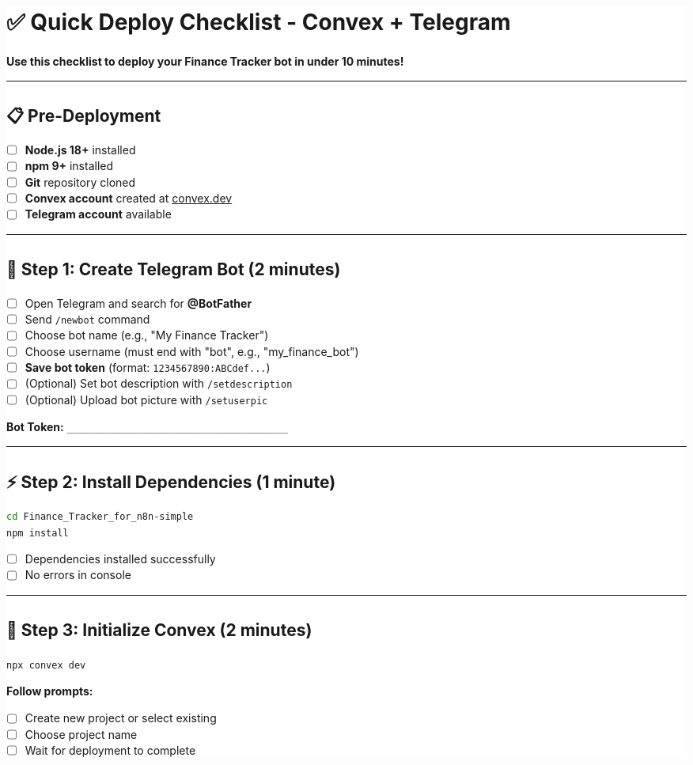 # ✅ Quick Deploy Checklist - Convex + Telegram

**Use this checklist to deploy your Finance Tracker bot in under 10 minutes!**

---

## 📋 Pre-Deployment

- [ ] **Node.js 18+** installed
- [ ] **npm 9+** installed
- [ ] **Git** repository cloned
- [ ] **Convex account** created at [convex.dev](https://convex.dev)
- [ ] **Telegram account** available

---

## 🤖 Step 1: Create Telegram Bot (2 minutes)

- [ ] Open Telegram and search for **@BotFather**
- [ ] Send `/newbot` command
- [ ] Choose bot name (e.g., "My Finance Tracker")
- [ ] Choose username (must end with "bot", e.g., "my_finance_bot")
- [ ] **Save bot token** (format: `1234567890:ABCdef...`)
- [ ] (Optional) Set bot description with `/setdescription`
- [ ] (Optional) Upload bot picture with `/setuserpic`

**Bot Token:** `_______________________________________`

---

## ⚡ Step 2: Install Dependencies (1 minute)

```bash
cd Finance_Tracker_for_n8n-simple
npm install
```

- [ ] Dependencies installed successfully
- [ ] No errors in console

---

## 🚀 Step 3: Initialize Convex (2 minutes)

```bash
npx convex dev
```

**Follow prompts:**
- [ ] Create new project or select existing
- [ ] Choose project name
- [ ] Wait for deployment to complete
